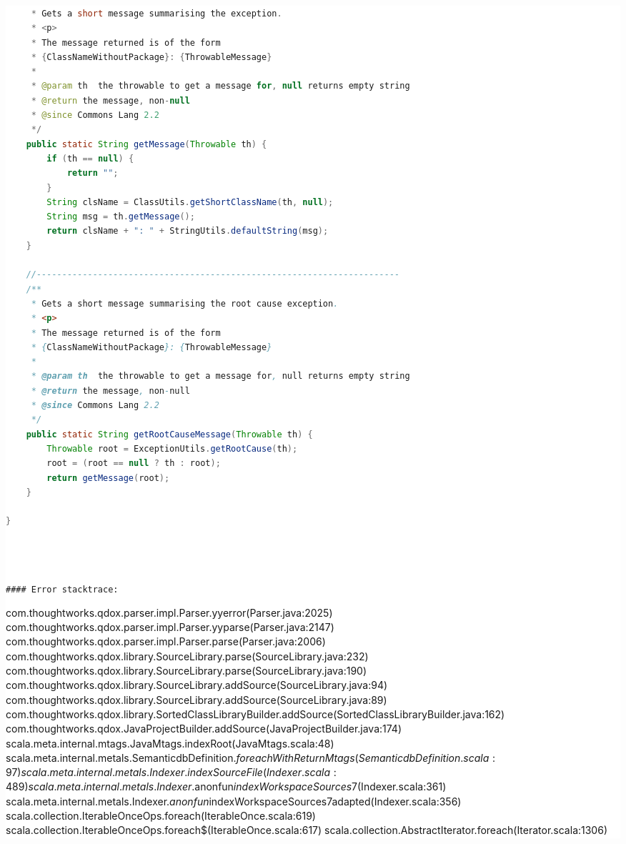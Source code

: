 ```java
     * Gets a short message summarising the exception.
     * <p>
     * The message returned is of the form
     * {ClassNameWithoutPackage}: {ThrowableMessage}
     *
     * @param th  the throwable to get a message for, null returns empty string
     * @return the message, non-null
     * @since Commons Lang 2.2
     */
    public static String getMessage(Throwable th) {
        if (th == null) {
            return "";
        }
        String clsName = ClassUtils.getShortClassName(th, null);
        String msg = th.getMessage();
        return clsName + ": " + StringUtils.defaultString(msg);
    }

    //-----------------------------------------------------------------------
    /**
     * Gets a short message summarising the root cause exception.
     * <p>
     * The message returned is of the form
     * {ClassNameWithoutPackage}: {ThrowableMessage}
     *
     * @param th  the throwable to get a message for, null returns empty string
     * @return the message, non-null
     * @since Commons Lang 2.2
     */
    public static String getRootCauseMessage(Throwable th) {
        Throwable root = ExceptionUtils.getRootCause(th);
        root = (root == null ? th : root);
        return getMessage(root);
    }

}
```

```



#### Error stacktrace:

```
com.thoughtworks.qdox.parser.impl.Parser.yyerror(Parser.java:2025)
	com.thoughtworks.qdox.parser.impl.Parser.yyparse(Parser.java:2147)
	com.thoughtworks.qdox.parser.impl.Parser.parse(Parser.java:2006)
	com.thoughtworks.qdox.library.SourceLibrary.parse(SourceLibrary.java:232)
	com.thoughtworks.qdox.library.SourceLibrary.parse(SourceLibrary.java:190)
	com.thoughtworks.qdox.library.SourceLibrary.addSource(SourceLibrary.java:94)
	com.thoughtworks.qdox.library.SourceLibrary.addSource(SourceLibrary.java:89)
	com.thoughtworks.qdox.library.SortedClassLibraryBuilder.addSource(SortedClassLibraryBuilder.java:162)
	com.thoughtworks.qdox.JavaProjectBuilder.addSource(JavaProjectBuilder.java:174)
	scala.meta.internal.mtags.JavaMtags.indexRoot(JavaMtags.scala:48)
	scala.meta.internal.metals.SemanticdbDefinition$.foreachWithReturnMtags(SemanticdbDefinition.scala:97)
	scala.meta.internal.metals.Indexer.indexSourceFile(Indexer.scala:489)
	scala.meta.internal.metals.Indexer.$anonfun$indexWorkspaceSources$7(Indexer.scala:361)
	scala.meta.internal.metals.Indexer.$anonfun$indexWorkspaceSources$7$adapted(Indexer.scala:356)
	scala.collection.IterableOnceOps.foreach(IterableOnce.scala:619)
	scala.collection.IterableOnceOps.foreach$(IterableOnce.scala:617)
	scala.collection.AbstractIterator.foreach(Iterator.scala:1306)